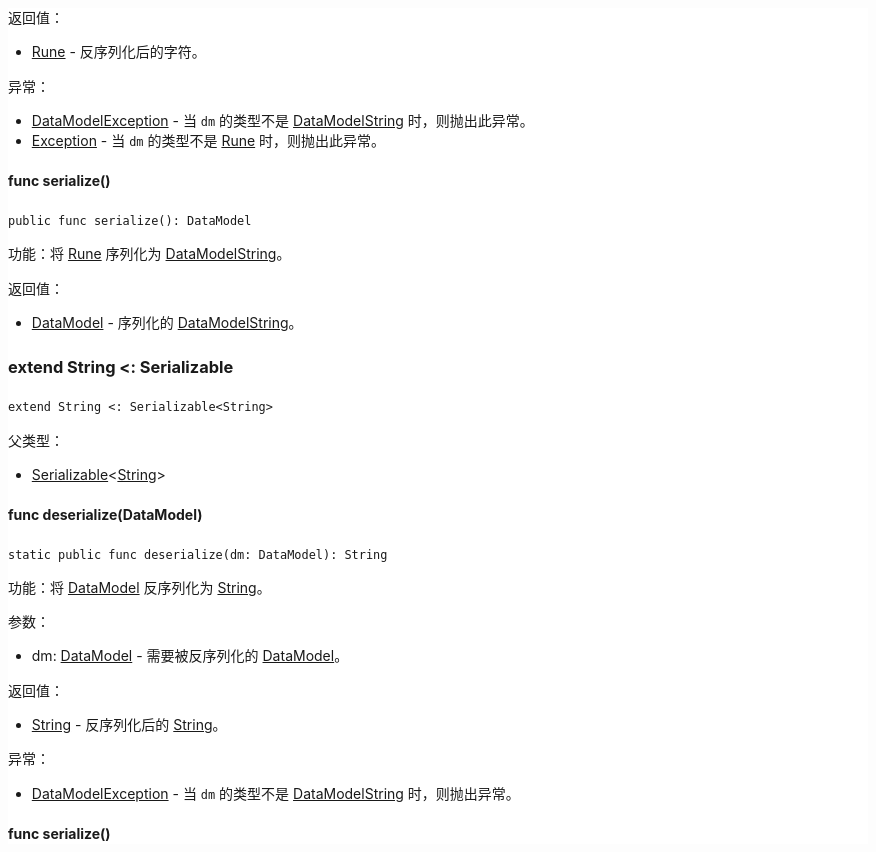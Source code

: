 返回值：

- [Rune](../../../std/core/core_package_api/core_package_intrinsics.md#rune) - 反序列化后的字符。

异常：

- [DataModelException](serialization_package_exceptions.md#class-datamodelexception) - 当 `dm` 的类型不是 [DataModelString](serialization_package_classes.md#class-datamodelstring) 时，则抛出此异常。
- [Exception](../../../std/core/core_package_api/core_package_exceptions.md#class-exception) - 当 `dm` 的类型不是 [Rune](../../../std/core/core_package_api/core_package_intrinsics.md#rune) 时，则抛出此异常。

#### func serialize()

```cangjie
public func serialize(): DataModel
```

功能：将 [Rune](../../../std/core/core_package_api/core_package_intrinsics.md#rune) 序列化为 [DataModelString](serialization_package_classes.md#class-datamodelstring)。

返回值：

- [DataModel](serialization_package_classes.md#class-datamodel) - 序列化的 [DataModelString](serialization_package_classes.md#class-datamodelstring)。

### extend String <: Serializable

```cangjie
extend String <: Serializable<String>
```

父类型：

- [Serializable](#interface-serializable)\<[String](../../../std/core/core_package_api/core_package_structs.md#struct-string)>

#### func deserialize(DataModel)

```cangjie
static public func deserialize(dm: DataModel): String
```

功能：将 [DataModel](serialization_package_classes.md#class-datamodel) 反序列化为 [String](../../../std/core/core_package_api/core_package_structs.md#struct-string)。

参数：

- dm: [DataModel](serialization_package_classes.md#class-datamodel) - 需要被反序列化的 [DataModel](serialization_package_classes.md#class-datamodel)。

返回值：

- [String](../../../std/core/core_package_api/core_package_structs.md#struct-string) - 反序列化后的 [String](../../../std/core/core_package_api/core_package_structs.md#struct-string)。

异常：

- [DataModelException](serialization_package_exceptions.md#class-datamodelexception) - 当 `dm` 的类型不是 [DataModelString](serialization_package_classes.md#class-datamodelstring) 时，则抛出异常。

#### func serialize()
